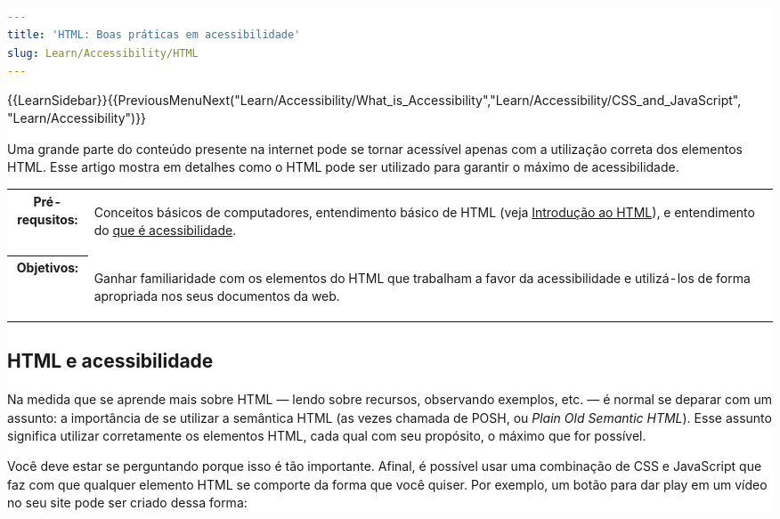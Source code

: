```yaml
---
title: 'HTML: Boas práticas em acessibilidade'
slug: Learn/Accessibility/HTML
---
```


{{LearnSidebar}}{{PreviousMenuNext("Learn/Accessibility/What_is_Accessibility","Learn/Accessibility/CSS_and_JavaScript", "Learn/Accessibility")}}

Uma grande parte do conteúdo presente na internet pode se tornar acessível apenas com a utilização correta dos elementos HTML. Esse artigo mostra em detalhes como o HTML pode ser utilizado para garantir o máximo de acessibilidade.

<table class="learn-box standard-table">
  <tbody>
    <tr>
      <th scope="row">Pré-requsitos:</th>
      <td>
        <p>
          Conceitos básicos de computadores, entendimento básico de HTML (veja
          <a href="/pt-BR/docs/Aprender/HTML/Introducao_ao_HTML"
            >Introdução ao HTML</a
          >), e entendimento do
          <a href="/en-US/docs/Learn/Accessibility/What_is_accessibility"
            >que é acessibilidade</a
          >.
        </p>
      </td>
    </tr>
    <tr>
      <th scope="row">Objetivos:</th>
      <td>
        <p>
          Ganhar familiaridade com os elementos do HTML que trabalham a favor da
          acessibilidade e utilizá-los de forma apropriada nos seus documentos
          da web.
        </p>
      </td>
    </tr>
  </tbody>
</table>

## HTML e acessibilidade

Na medida que se aprende mais sobre HTML — lendo sobre recursos, observando exemplos, etc. — é normal se deparar com um assunto: a importância de se utilizar a semântica HTML (as vezes chamada de POSH, ou _Plain Old Semantic HTML_). Esse assunto significa utilizar corretamente os elementos HTML, cada qual com seu propósito, o máximo que for possível.

Você deve estar se perguntando porque isso é tão importante. Afinal, é possível usar uma combinação de CSS e JavaScript que faz com que qualquer elemento HTML se comporte da forma que você quiser. Por exemplo, um botão para dar play em um vídeo no seu site pode ser criado dessa forma:

